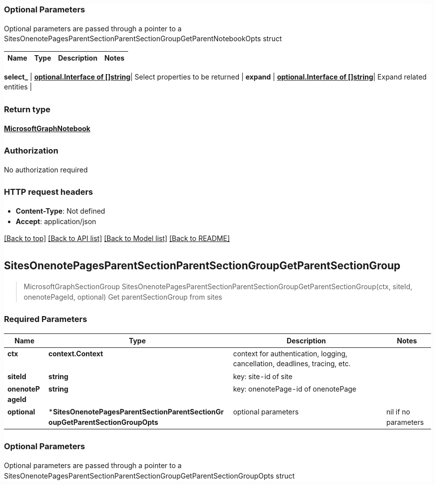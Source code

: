 ### Optional Parameters

Optional parameters are passed through a pointer to a SitesOnenotePagesParentSectionParentSectionGroupGetParentNotebookOpts struct


Name | Type | Description  | Notes
------------- | ------------- | ------------- | -------------


 **select_** | [**optional.Interface of []string**](string.md)| Select properties to be returned | 
 **expand** | [**optional.Interface of []string**](string.md)| Expand related entities | 

### Return type

[**MicrosoftGraphNotebook**](microsoft.graph.notebook.md)

### Authorization

No authorization required

### HTTP request headers

- **Content-Type**: Not defined
- **Accept**: application/json

[[Back to top]](#) [[Back to API list]](../README.md#documentation-for-api-endpoints)
[[Back to Model list]](../README.md#documentation-for-models)
[[Back to README]](../README.md)


## SitesOnenotePagesParentSectionParentSectionGroupGetParentSectionGroup

> MicrosoftGraphSectionGroup SitesOnenotePagesParentSectionParentSectionGroupGetParentSectionGroup(ctx, siteId, onenotePageId, optional)
Get parentSectionGroup from sites

### Required Parameters


Name | Type | Description  | Notes
------------- | ------------- | ------------- | -------------
**ctx** | **context.Context** | context for authentication, logging, cancellation, deadlines, tracing, etc.
**siteId** | **string**| key: site-id of site | 
**onenotePageId** | **string**| key: onenotePage-id of onenotePage | 
 **optional** | ***SitesOnenotePagesParentSectionParentSectionGroupGetParentSectionGroupOpts** | optional parameters | nil if no parameters

### Optional Parameters

Optional parameters are passed through a pointer to a SitesOnenotePagesParentSectionParentSectionGroupGetParentSectionGroupOpts struct

